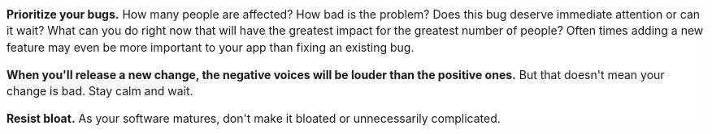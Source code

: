 **Prioritize your bugs.** How many people are affected? How bad is the problem? Does this bug deserve immediate attention or can it wait? What can you do right now that will have the greatest impact for the greatest number of people? Often times adding a new feature may even be more important to your app than fixing an existing bug.

**When you'll release a new change, the negative voices will be louder than the positive ones.** But that doesn't mean your change is bad. Stay calm and wait. 

**Resist bloat.** As your software matures, don't make it bloated or unnecessarily complicated. 
